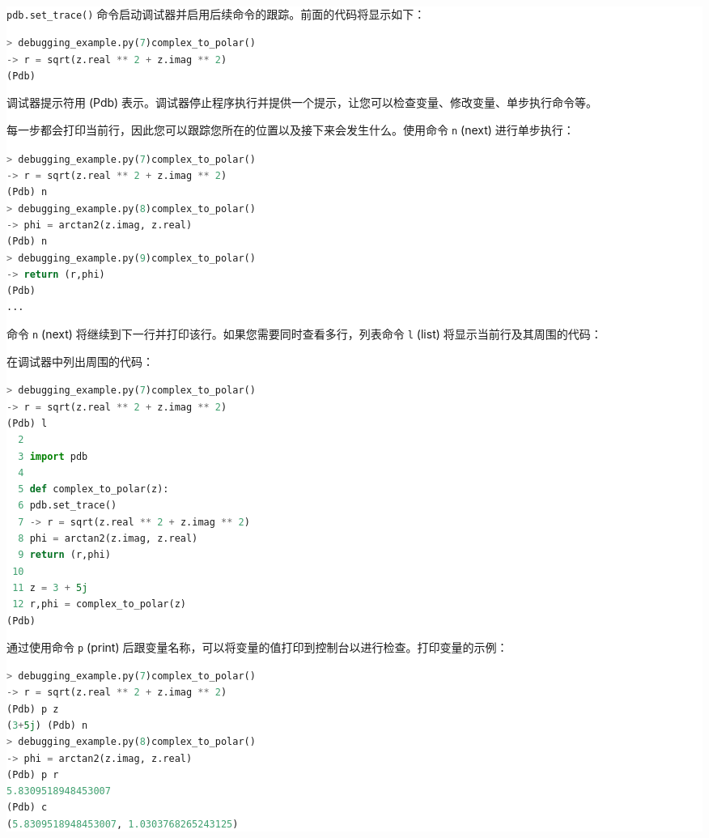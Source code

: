 `pdb.set_trace()` 命令启动调试器并启用后续命令的跟踪。前面的代码将显示如下：

```py
> debugging_example.py(7)complex_to_polar()
-> r = sqrt(z.real ** 2 + z.imag ** 2) 
(Pdb)
```

调试器提示符用 (Pdb) 表示。调试器停止程序执行并提供一个提示，让您可以检查变量、修改变量、单步执行命令等。

每一步都会打印当前行，因此您可以跟踪您所在的位置以及接下来会发生什么。使用命令 `n` (next) 进行单步执行：

```py
> debugging_example.py(7)complex_to_polar() 
-> r = sqrt(z.real ** 2 + z.imag ** 2) 
(Pdb) n 
> debugging_example.py(8)complex_to_polar() 
-> phi = arctan2(z.imag, z.real) 
(Pdb) n 
> debugging_example.py(9)complex_to_polar() 
-> return (r,phi) 
(Pdb) 
...
```

命令 `n` (next) 将继续到下一行并打印该行。如果您需要同时查看多行，列表命令 `l` (list) 将显示当前行及其周围的代码：

在调试器中列出周围的代码：

```py
> debugging_example.py(7)complex_to_polar() 
-> r = sqrt(z.real ** 2 + z.imag ** 2) 
(Pdb) l
  2
  3 import pdb
  4
  5 def complex_to_polar(z):
  6 pdb.set_trace()
  7 -> r = sqrt(z.real ** 2 + z.imag ** 2)
  8 phi = arctan2(z.imag, z.real)
  9 return (r,phi)
 10
 11 z = 3 + 5j
 12 r,phi = complex_to_polar(z) 
(Pdb)
```

通过使用命令 `p` (print) 后跟变量名称，可以将变量的值打印到控制台以进行检查。打印变量的示例：

```py
> debugging_example.py(7)complex_to_polar() 
-> r = sqrt(z.real ** 2 + z.imag ** 2) 
(Pdb) p z 
(3+5j) (Pdb) n 
> debugging_example.py(8)complex_to_polar() 
-> phi = arctan2(z.imag, z.real) 
(Pdb) p r 
5.8309518948453007 
(Pdb) c 
(5.8309518948453007, 1.0303768265243125)
```
